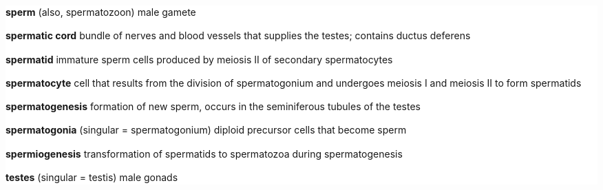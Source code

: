 **sperm** (also, spermatozoon) male gamete 

**spermatic cord** bundle of nerves and blood vessels that supplies the testes; contains ductus deferens 

**spermatid** immature sperm cells produced by meiosis II of secondary spermatocytes 

**spermatocyte** cell that results from the division of spermatogonium and undergoes meiosis I and meiosis II to form spermatids 

**spermatogenesis** formation of new sperm, occurs in the seminiferous tubules of the testes 

**spermatogonia** (singular = spermatogonium) diploid precursor cells that become sperm 

**spermiogenesis** transformation of spermatids to spermatozoa during spermatogenesis 

**testes** (singular = testis) male gonads 

   [1]: https://cnx.org/resources/b29df55871ed8480a91abf556abd5c369c275781/Figure_28_01_01.jpg
   [2]: https://cnx.org/resources/812d4f0375ca23ad5352e2a16b013f50b5a08d83/Figure_28_01_02.JPG
   [3]: https://cnx.org/resources/79fb628b116b4a7c8b7aa8a1a417b8e48aa2ce9a/Figure_28_01_03.JPG
   [4]: https://cnx.org/resources/b7768deb900fb73aec09dd5853a3c06518f273a6/Figure_28_01_04.jpg
   [5]: https://cnx.org/resources/63e4c7b77be4e97c88b4c649fbd6c6472cf58466/Figure_28_01_05.jpg
   [6]: https://cnx.org/resources/473ce6748c463468fd57ff3c64a0ac92cd986530/Figure_28_01_06.jpg
   [7]: https://cnx.org/resources/054a534ef1de1524a8f5cdf8805d793f4aaf8610/Figure_28_01_07.JPG
   [8]: http://openstax.org/l/vasectomy
   [9]: http://openstax.org/l/spermpath

